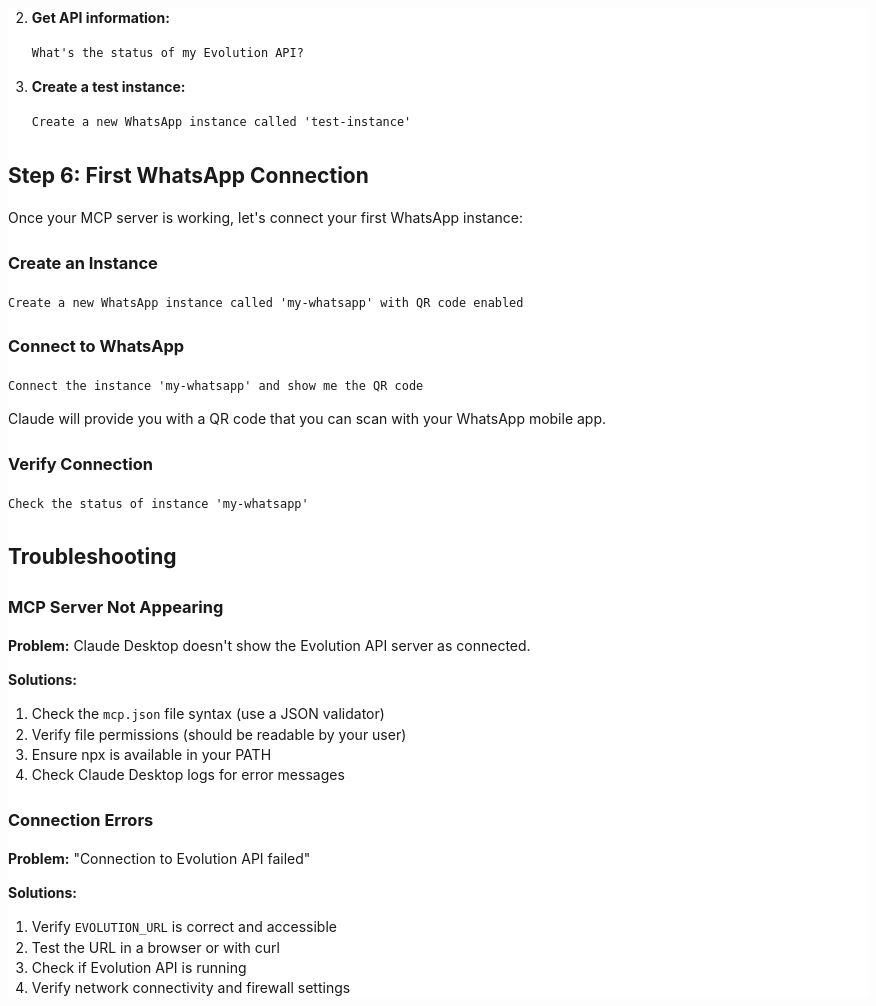 2. **Get API information:**
   ```
   What's the status of my Evolution API?
   ```

3. **Create a test instance:**
   ```
   Create a new WhatsApp instance called 'test-instance'
   ```

## Step 6: First WhatsApp Connection

Once your MCP server is working, let's connect your first WhatsApp instance:

### Create an Instance

```
Create a new WhatsApp instance called 'my-whatsapp' with QR code enabled
```

### Connect to WhatsApp

```
Connect the instance 'my-whatsapp' and show me the QR code
```

Claude will provide you with a QR code that you can scan with your WhatsApp mobile app.

### Verify Connection

```
Check the status of instance 'my-whatsapp'
```

## Troubleshooting

### MCP Server Not Appearing

**Problem:** Claude Desktop doesn't show the Evolution API server as connected.

**Solutions:**
1. Check the `mcp.json` file syntax (use a JSON validator)
2. Verify file permissions (should be readable by your user)
3. Ensure npx is available in your PATH
4. Check Claude Desktop logs for error messages

### Connection Errors

**Problem:** "Connection to Evolution API failed"

**Solutions:**
1. Verify `EVOLUTION_URL` is correct and accessible
2. Test the URL in a browser or with curl
3. Check if Evolution API is running
4. Verify network connectivity and firewall settings
